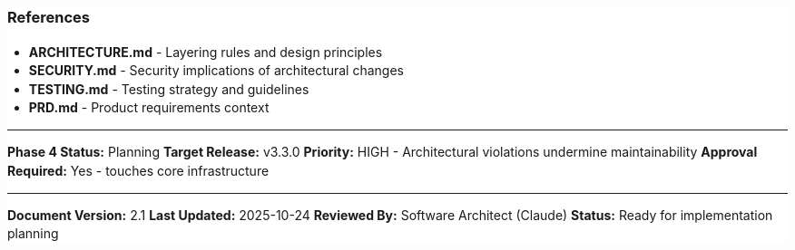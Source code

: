 
### References

- **ARCHITECTURE.md** - Layering rules and design principles
- **SECURITY.md** - Security implications of architectural changes
- **TESTING.md** - Testing strategy and guidelines
- **PRD.md** - Product requirements context

---

**Phase 4 Status:** Planning
**Target Release:** v3.3.0
**Priority:** HIGH - Architectural violations undermine maintainability
**Approval Required:** Yes - touches core infrastructure

---

**Document Version:** 2.1
**Last Updated:** 2025-10-24
**Reviewed By:** Software Architect (Claude)
**Status:** Ready for implementation planning

